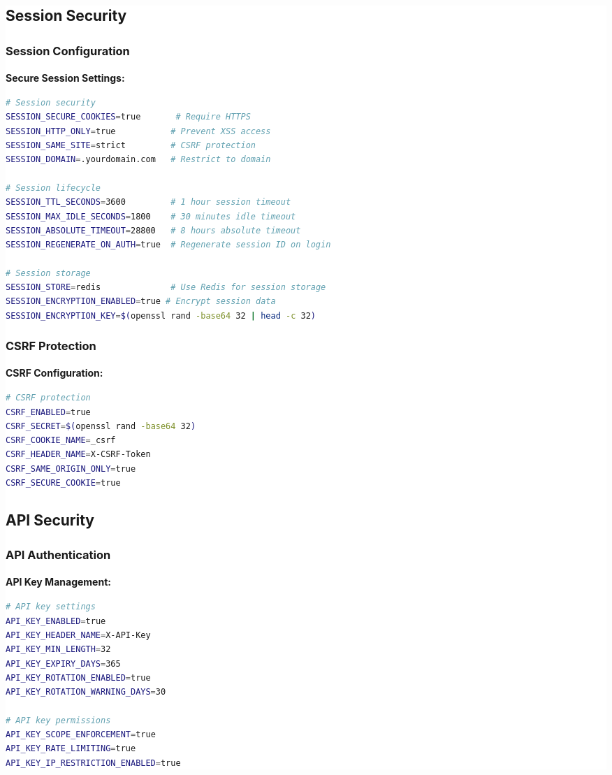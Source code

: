 ## Session Security

### Session Configuration

**Secure Session Settings:**
```bash
# Session security
SESSION_SECURE_COOKIES=true       # Require HTTPS
SESSION_HTTP_ONLY=true           # Prevent XSS access
SESSION_SAME_SITE=strict         # CSRF protection
SESSION_DOMAIN=.yourdomain.com   # Restrict to domain

# Session lifecycle
SESSION_TTL_SECONDS=3600         # 1 hour session timeout
SESSION_MAX_IDLE_SECONDS=1800    # 30 minutes idle timeout
SESSION_ABSOLUTE_TIMEOUT=28800   # 8 hours absolute timeout
SESSION_REGENERATE_ON_AUTH=true  # Regenerate session ID on login

# Session storage
SESSION_STORE=redis              # Use Redis for session storage
SESSION_ENCRYPTION_ENABLED=true # Encrypt session data
SESSION_ENCRYPTION_KEY=$(openssl rand -base64 32 | head -c 32)
```

### CSRF Protection

**CSRF Configuration:**
```bash
# CSRF protection
CSRF_ENABLED=true
CSRF_SECRET=$(openssl rand -base64 32)
CSRF_COOKIE_NAME=_csrf
CSRF_HEADER_NAME=X-CSRF-Token
CSRF_SAME_ORIGIN_ONLY=true
CSRF_SECURE_COOKIE=true
```

## API Security

### API Authentication

**API Key Management:**
```bash
# API key settings
API_KEY_ENABLED=true
API_KEY_HEADER_NAME=X-API-Key
API_KEY_MIN_LENGTH=32
API_KEY_EXPIRY_DAYS=365
API_KEY_ROTATION_ENABLED=true
API_KEY_ROTATION_WARNING_DAYS=30

# API key permissions
API_KEY_SCOPE_ENFORCEMENT=true
API_KEY_RATE_LIMITING=true
API_KEY_IP_RESTRICTION_ENABLED=true
```
